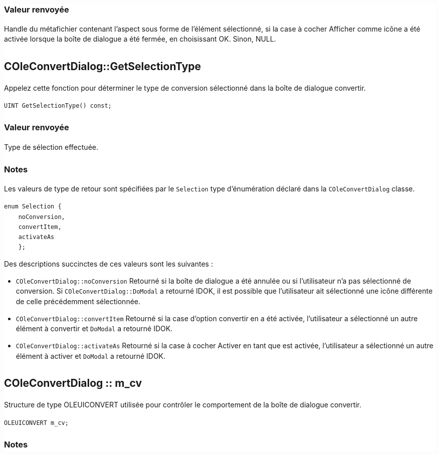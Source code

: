 ### <a name="return-value"></a>Valeur renvoyée

Handle du métafichier contenant l’aspect sous forme de l’élément sélectionné, si la case à cocher Afficher comme icône a été activée lorsque la boîte de dialogue a été fermée, en choisissant OK. Sinon, NULL.

## <a name="coleconvertdialoggetselectiontype"></a><a name="getselectiontype"></a> COleConvertDialog::GetSelectionType

Appelez cette fonction pour déterminer le type de conversion sélectionné dans la boîte de dialogue convertir.

```
UINT GetSelectionType() const;
```

### <a name="return-value"></a>Valeur renvoyée

Type de sélection effectuée.

### <a name="remarks"></a>Notes

Les valeurs de type de retour sont spécifiées par le `Selection` type d’énumération déclaré dans la `COleConvertDialog` classe.

```
enum Selection {
    noConversion,
    convertItem,
    activateAs
    };
```

Des descriptions succinctes de ces valeurs sont les suivantes :

- `COleConvertDialog::noConversion` Retourné si la boîte de dialogue a été annulée ou si l’utilisateur n’a pas sélectionné de conversion. Si `COleConvertDialog::DoModal` a retourné IDOK, il est possible que l’utilisateur ait sélectionné une icône différente de celle précédemment sélectionnée.

- `COleConvertDialog::convertItem` Retourné si la case d’option convertir en a été activée, l’utilisateur a sélectionné un autre élément à convertir et `DoModal` a retourné IDOK.

- `COleConvertDialog::activateAs` Retourné si la case à cocher Activer en tant que est activée, l’utilisateur a sélectionné un autre élément à activer et `DoModal` a retourné IDOK.

## <a name="coleconvertdialogm_cv"></a><a name="m_cv"></a> COleConvertDialog :: m_cv

Structure de type OLEUICONVERT utilisée pour contrôler le comportement de la boîte de dialogue convertir.

```
OLEUICONVERT m_cv;
```

### <a name="remarks"></a>Notes
